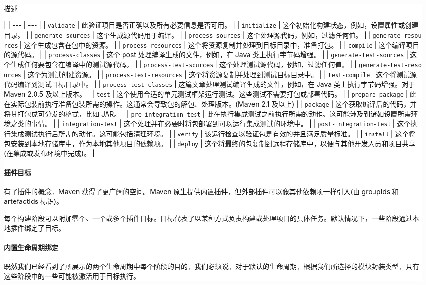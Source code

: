 描述

 |
| --- | --- |
| `validate` | 此验证项目是否正确以及所有必要信息是否可用。 |
| `initialize` | 这个初始化构建状态，例如，设置属性或创建目录。 |
| `generate-sources` | 这个生成源代码用于编译。 |
| `process-sources` | 这个处理源代码，例如，过滤任何值。 |
| `generate-resources` | 这个生成包含在包中的资源。 |
| `process-resources` | 这个将资源复制并处理到目标目录中，准备打包。 |
| `compile` | 这个编译项目的源代码。 |
| `process-classes` | 这个 post 处理编译生成的文件，例如，在 Java 类上执行字节码增强。 |
| `generate-test-sources` | 这个生成任何要包含在编译中的测试源代码。 |
| `process-test-sources` | 这个处理测试源代码，例如，过滤任何值。 |
| `generate-test-resources` | 这个为测试创建资源。 |
| `process-test-resources` | 这个将资源复制并处理到测试目标目录中。 |
| `test-compile` | 这个将测试源代码编译到测试目标目录中。 |
| `process-test-classes` | 这篇文章处理测试编译生成的文件，例如，在 Java 类上执行字节码增强。对于 Maven 2.0.5 及以上版本。 |
| `test` | 这个使用合适的单元测试框架运行测试。这些测试不需要打包或部署代码。 |
| `prepare-package` | 此在实际包装前执行准备包装所需的操作。这通常会导致包的解包、处理版本。(Maven 2.1 及以上) |
| `package` | 这个获取编译后的代码，并将其打包成可分发的格式，比如 JAR。 |
| `pre-integration-test` | 此在执行集成测试之前执行所需的动作。这可能涉及到诸如设置所需环境之类的事情。 |
| `integration-test` | 这个处理并在必要时将包部署到可以运行集成测试的环境中。 |
| `post-integration-test` | 这个执行集成测试执行后所需的动作。这可能包括清理环境。 |
| `verify` | 该运行检查以验证包是有效的并且满足质量标准。 |
| `install` | 这个将包安装到本地存储库中，作为本地其他项目的依赖项。 |
| `deploy` | 这个将最终的包复制到远程存储库中，以便与其他开发人员和项目共享(在集成或发布环境中完成)。 |

#### 插件目标

有了插件的概念，Maven 获得了更广阔的空间。Maven 原生提供内置插件，但外部插件可以像其他依赖项一样引入(由 groupIds 和 artefactIds 标识)。

每个构建阶段可以附加零个、一个或多个插件目标。目标代表了以某种方式负责构建或处理项目的具体任务。默认情况下，一些阶段通过本地插件绑定了目标。

#### 内置生命周期绑定

既然我们已经看到了所展示的两个生命周期中每个阶段的目的，我们必须说，对于默认的生命周期，根据我们所选择的模块封装类型，只有这些阶段中的一些可能被激活用于目标执行。
